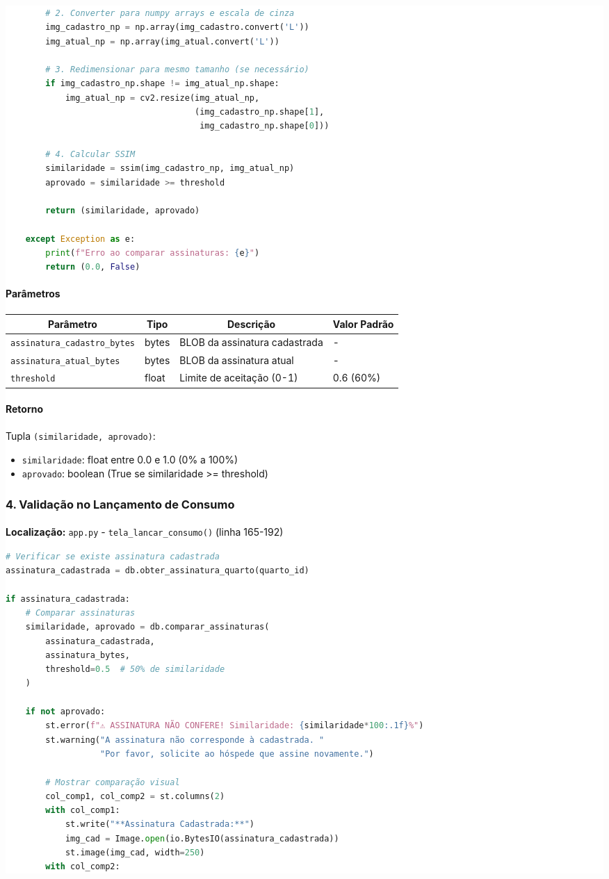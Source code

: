 ```python
        # 2. Converter para numpy arrays e escala de cinza
        img_cadastro_np = np.array(img_cadastro.convert('L'))
        img_atual_np = np.array(img_atual.convert('L'))

        # 3. Redimensionar para mesmo tamanho (se necessário)
        if img_cadastro_np.shape != img_atual_np.shape:
            img_atual_np = cv2.resize(img_atual_np,
                                      (img_cadastro_np.shape[1],
                                       img_cadastro_np.shape[0]))

        # 4. Calcular SSIM
        similaridade = ssim(img_cadastro_np, img_atual_np)
        aprovado = similaridade >= threshold

        return (similaridade, aprovado)

    except Exception as e:
        print(f"Erro ao comparar assinaturas: {e}")
        return (0.0, False)
```

#### Parâmetros

| Parâmetro | Tipo | Descrição | Valor Padrão |
|-----------|------|-----------|--------------|
| `assinatura_cadastro_bytes` | bytes | BLOB da assinatura cadastrada | - |
| `assinatura_atual_bytes` | bytes | BLOB da assinatura atual | - |
| `threshold` | float | Limite de aceitação (0-1) | 0.6 (60%) |

#### Retorno

Tupla `(similaridade, aprovado)`:
- `similaridade`: float entre 0.0 e 1.0 (0% a 100%)
- `aprovado`: boolean (True se similaridade >= threshold)

### 4. Validação no Lançamento de Consumo

**Localização:** `app.py` - `tela_lancar_consumo()` (linha 165-192)

```python
# Verificar se existe assinatura cadastrada
assinatura_cadastrada = db.obter_assinatura_quarto(quarto_id)

if assinatura_cadastrada:
    # Comparar assinaturas
    similaridade, aprovado = db.comparar_assinaturas(
        assinatura_cadastrada,
        assinatura_bytes,
        threshold=0.5  # 50% de similaridade
    )

    if not aprovado:
        st.error(f"⚠️ ASSINATURA NÃO CONFERE! Similaridade: {similaridade*100:.1f}%")
        st.warning("A assinatura não corresponde à cadastrada. "
                   "Por favor, solicite ao hóspede que assine novamente.")

        # Mostrar comparação visual
        col_comp1, col_comp2 = st.columns(2)
        with col_comp1:
            st.write("**Assinatura Cadastrada:**")
            img_cad = Image.open(io.BytesIO(assinatura_cadastrada))
            st.image(img_cad, width=250)
        with col_comp2:
```